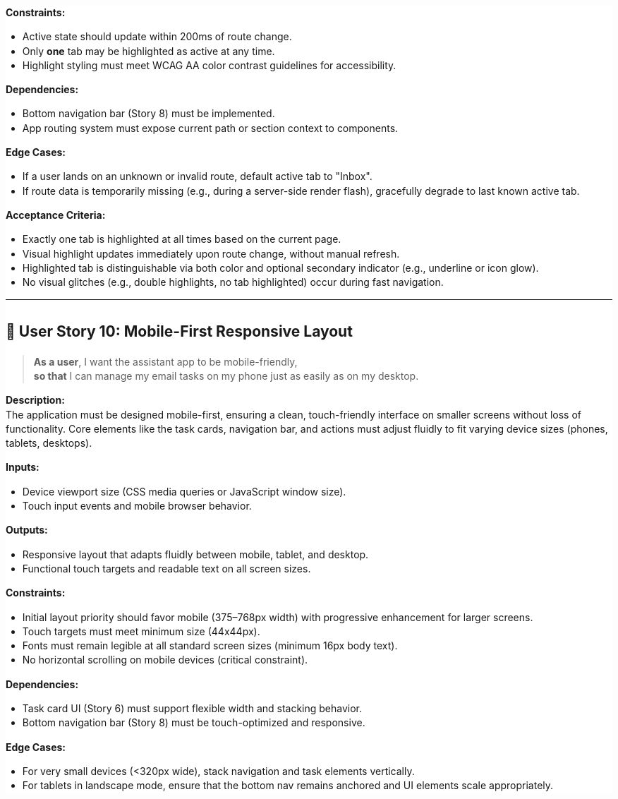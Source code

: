 **Constraints:**  
- Active state should update within 200ms of route change.
- Only **one** tab may be highlighted as active at any time.
- Highlight styling must meet WCAG AA color contrast guidelines for accessibility.

**Dependencies:**  
- Bottom navigation bar (Story 8) must be implemented.
- App routing system must expose current path or section context to components.

**Edge Cases:**  
- If a user lands on an unknown or invalid route, default active tab to "Inbox".
- If route data is temporarily missing (e.g., during a server-side render flash), gracefully degrade to last known active tab.

**Acceptance Criteria:**  
- Exactly one tab is highlighted at all times based on the current page.
- Visual highlight updates immediately upon route change, without manual refresh.
- Highlighted tab is distinguishable via both color and optional secondary indicator (e.g., underline or icon glow).
- No visual glitches (e.g., double highlights, no tab highlighted) occur during fast navigation.

---

## 🔹 User Story 10: Mobile-First Responsive Layout

> **As a user**, I want the assistant app to be mobile-friendly,  
> **so that** I can manage my email tasks on my phone just as easily as on my desktop.

**Description:**  
The application must be designed mobile-first, ensuring a clean, touch-friendly interface on smaller screens without loss of functionality. Core elements like the task cards, navigation bar, and actions must adjust fluidly to fit varying device sizes (phones, tablets, desktops).

**Inputs:**  
- Device viewport size (CSS media queries or JavaScript window size).
- Touch input events and mobile browser behavior.

**Outputs:**  
- Responsive layout that adapts fluidly between mobile, tablet, and desktop.
- Functional touch targets and readable text on all screen sizes.

**Constraints:**  
- Initial layout priority should favor mobile (375–768px width) with progressive enhancement for larger screens.
- Touch targets must meet minimum size (44x44px).
- Fonts must remain legible at all standard screen sizes (minimum 16px body text).
- No horizontal scrolling on mobile devices (critical constraint).

**Dependencies:**  
- Task card UI (Story 6) must support flexible width and stacking behavior.
- Bottom navigation bar (Story 8) must be touch-optimized and responsive.

**Edge Cases:**  
- For very small devices (<320px wide), stack navigation and task elements vertically.
- For tablets in landscape mode, ensure that the bottom nav remains anchored and UI elements scale appropriately.
